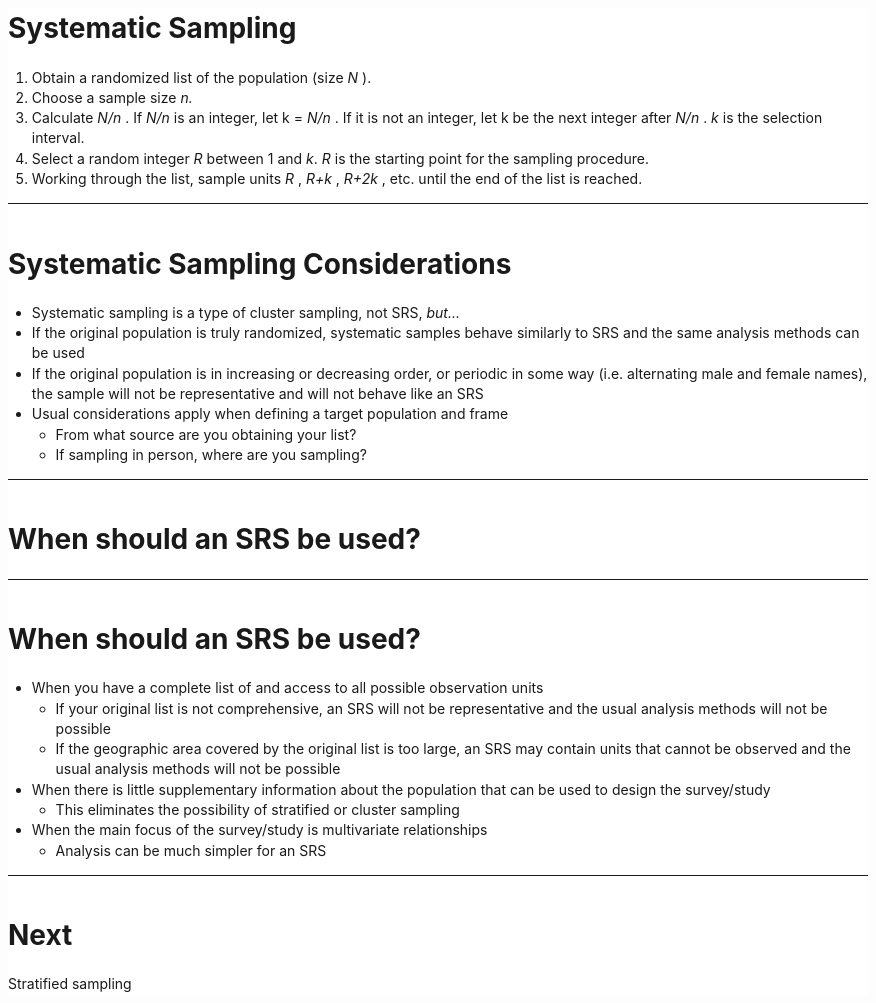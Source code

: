 
# Systematic Sampling

1. Obtain a randomized list of the population (size *N* ).
2. Choose a sample size *n.*
3. Calculate *N/n* . If *N/n* is an integer, let k = *N/n* . If it is not an integer, let k be the next integer after *N/n* . *k* is the selection interval.
4. Select a random integer *R* between 1 and *k*. *R* is the starting point for the sampling procedure.
5. Working through the list, sample units *R* , *R+k* , *R+2k* , etc. until the end of the list is reached.

---

# Systematic Sampling Considerations

- Systematic sampling is a type of cluster sampling, not SRS, *but...*
- If the original population is truly randomized, systematic samples behave similarly to SRS and the same analysis methods can be used
- If the original population is in increasing or decreasing order, or periodic in some way (i.e. alternating male and female names), the sample will not be representative and will not behave like an SRS
- Usual considerations apply when defining a target population and frame
  - From what source are you obtaining your list? 
  - If sampling in person, where are you sampling?

---

# When should an SRS be used?

---

# When should an SRS be used?

- When you have a complete list of and access to all possible observation units
  - If your original list is not comprehensive, an SRS will not be representative and the usual analysis methods will not be possible
  - If the geographic area covered by the original list is too large, an SRS may contain units that cannot be observed and the usual analysis methods will not be possible
- When there is little supplementary information about the population that can be used to design the survey/study
  - This eliminates the possibility of stratified or cluster sampling
- When the main focus of the survey/study is multivariate relationships
  - Analysis can be much simpler for an SRS

---
# Next
Stratified sampling

